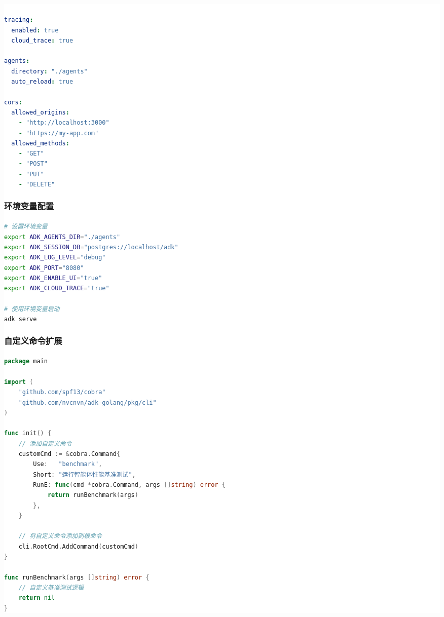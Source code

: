 ```yaml
  
tracing:
  enabled: true
  cloud_trace: true
  
agents:
  directory: "./agents"
  auto_reload: true
  
cors:
  allowed_origins:
    - "http://localhost:3000"
    - "https://my-app.com"
  allowed_methods:
    - "GET"
    - "POST"
    - "PUT"
    - "DELETE"
```

### 环境变量配置
```bash
# 设置环境变量
export ADK_AGENTS_DIR="./agents"
export ADK_SESSION_DB="postgres://localhost/adk"
export ADK_LOG_LEVEL="debug"
export ADK_PORT="8080"
export ADK_ENABLE_UI="true"
export ADK_CLOUD_TRACE="true"

# 使用环境变量启动
adk serve
```

### 自定义命令扩展
```go
package main

import (
    "github.com/spf13/cobra"
    "github.com/nvcnvn/adk-golang/pkg/cli"
)

func init() {
    // 添加自定义命令
    customCmd := &cobra.Command{
        Use:   "benchmark",
        Short: "运行智能体性能基准测试",
        RunE: func(cmd *cobra.Command, args []string) error {
            return runBenchmark(args)
        },
    }
    
    // 将自定义命令添加到根命令
    cli.RootCmd.AddCommand(customCmd)
}

func runBenchmark(args []string) error {
    // 自定义基准测试逻辑
    return nil
}
```

